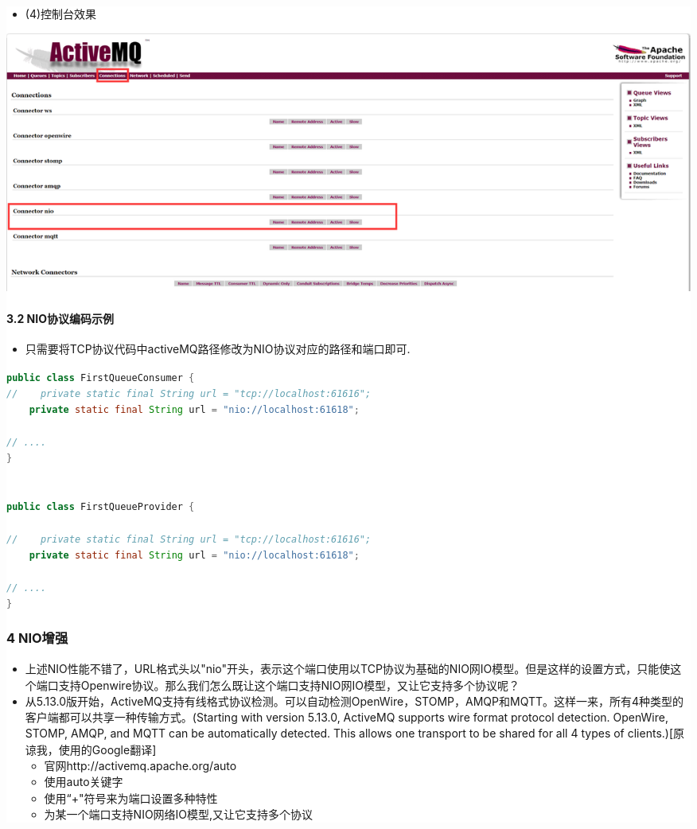 - (4)控制台效果

![activeMQ协议-NIO-1](img/activeMQ协议-NIO-1.png)

#### 3.2 NIO协议编码示例

- 只需要将TCP协议代码中activeMQ路径修改为NIO协议对应的路径和端口即可.

```java
public class FirstQueueConsumer {
//    private static final String url = "tcp://localhost:61616";
    private static final String url = "nio://localhost:61618";

// ....
}


public class FirstQueueProvider {

//    private static final String url = "tcp://localhost:61616";
    private static final String url = "nio://localhost:61618";

// ....
}
```

### 4 NIO增强

- 上述NIO性能不错了，URL格式头以"nio"开头，表示这个端口使用以TCP协议为基础的NIO网IO模型。但是这样的设置方式，只能使这个端口支持Openwire协议。那么我们怎么既让这个端口支持NIO网IO模型，又让它支持多个协议呢？
- 从5.13.0版开始，ActiveMQ支持有线格式协议检测。可以自动检测OpenWire，STOMP，AMQP和MQTT。这样一来，所有4种类型的客户端都可以共享一种传输方式。(Starting with version 5.13.0, ActiveMQ supports wire format protocol detection.  OpenWire, STOMP, AMQP, and MQTT can be automatically detected.  This allows one transport to be shared for all 4 types of clients.)[原谅我，使用的Google翻译]
  - 官网http://activemq.apache.org/auto
  - 使用auto关键字
  -  使用“+"符号来为端口设置多种特性 
  -  为某一个端口支持NIO网络IO模型,又让它支持多个协议
